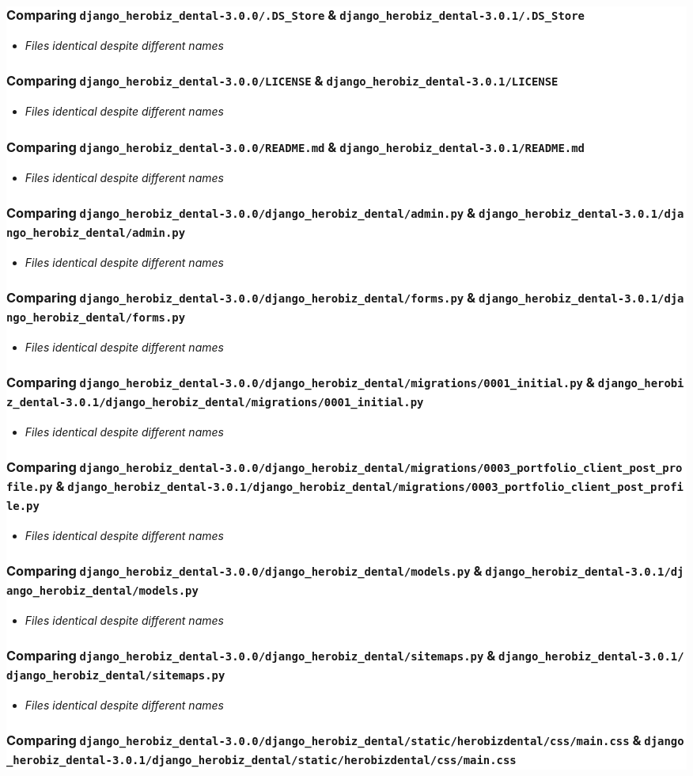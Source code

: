 ### Comparing `django_herobiz_dental-3.0.0/.DS_Store` & `django_herobiz_dental-3.0.1/.DS_Store`

 * *Files identical despite different names*

### Comparing `django_herobiz_dental-3.0.0/LICENSE` & `django_herobiz_dental-3.0.1/LICENSE`

 * *Files identical despite different names*

### Comparing `django_herobiz_dental-3.0.0/README.md` & `django_herobiz_dental-3.0.1/README.md`

 * *Files identical despite different names*

### Comparing `django_herobiz_dental-3.0.0/django_herobiz_dental/admin.py` & `django_herobiz_dental-3.0.1/django_herobiz_dental/admin.py`

 * *Files identical despite different names*

### Comparing `django_herobiz_dental-3.0.0/django_herobiz_dental/forms.py` & `django_herobiz_dental-3.0.1/django_herobiz_dental/forms.py`

 * *Files identical despite different names*

### Comparing `django_herobiz_dental-3.0.0/django_herobiz_dental/migrations/0001_initial.py` & `django_herobiz_dental-3.0.1/django_herobiz_dental/migrations/0001_initial.py`

 * *Files identical despite different names*

### Comparing `django_herobiz_dental-3.0.0/django_herobiz_dental/migrations/0003_portfolio_client_post_profile.py` & `django_herobiz_dental-3.0.1/django_herobiz_dental/migrations/0003_portfolio_client_post_profile.py`

 * *Files identical despite different names*

### Comparing `django_herobiz_dental-3.0.0/django_herobiz_dental/models.py` & `django_herobiz_dental-3.0.1/django_herobiz_dental/models.py`

 * *Files identical despite different names*

### Comparing `django_herobiz_dental-3.0.0/django_herobiz_dental/sitemaps.py` & `django_herobiz_dental-3.0.1/django_herobiz_dental/sitemaps.py`

 * *Files identical despite different names*

### Comparing `django_herobiz_dental-3.0.0/django_herobiz_dental/static/herobizdental/css/main.css` & `django_herobiz_dental-3.0.1/django_herobiz_dental/static/herobizdental/css/main.css`
